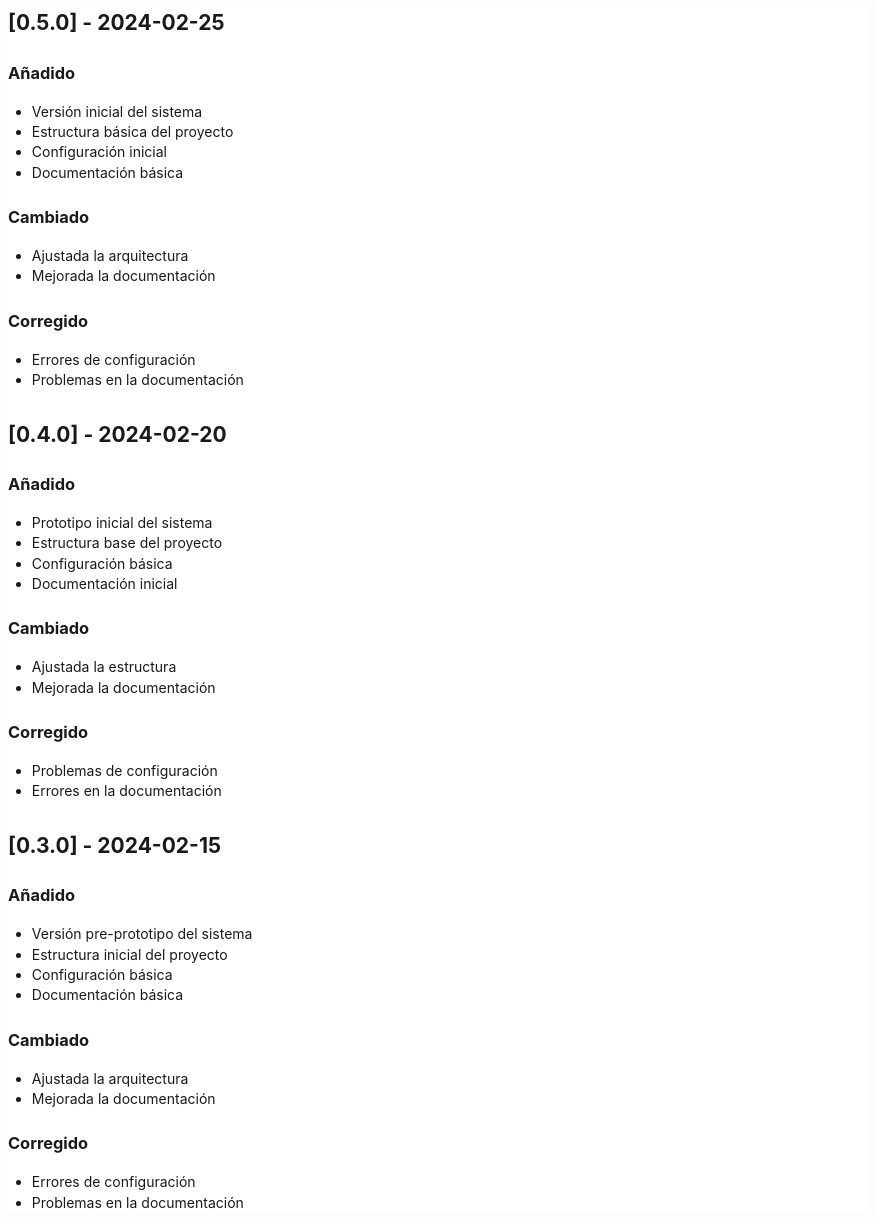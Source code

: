 ## [0.5.0] - 2024-02-25

### Añadido
- Versión inicial del sistema
- Estructura básica del proyecto
- Configuración inicial
- Documentación básica

### Cambiado
- Ajustada la arquitectura
- Mejorada la documentación

### Corregido
- Errores de configuración
- Problemas en la documentación

## [0.4.0] - 2024-02-20

### Añadido
- Prototipo inicial del sistema
- Estructura base del proyecto
- Configuración básica
- Documentación inicial

### Cambiado
- Ajustada la estructura
- Mejorada la documentación

### Corregido
- Problemas de configuración
- Errores en la documentación

## [0.3.0] - 2024-02-15

### Añadido
- Versión pre-prototipo del sistema
- Estructura inicial del proyecto
- Configuración básica
- Documentación básica

### Cambiado
- Ajustada la arquitectura
- Mejorada la documentación

### Corregido
- Errores de configuración
- Problemas en la documentación
